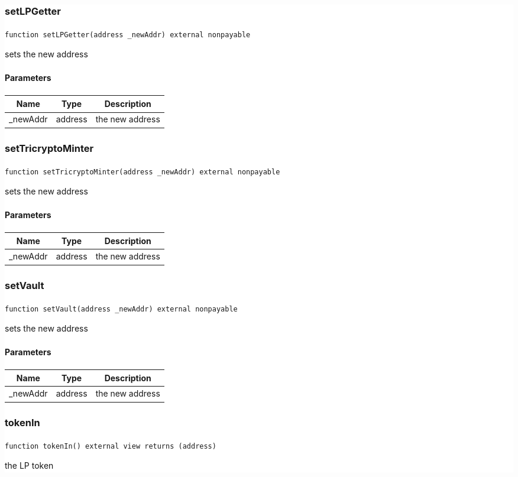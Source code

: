 ### setLPGetter

```solidity
function setLPGetter(address _newAddr) external nonpayable
```

sets the new address



#### Parameters

| Name | Type | Description |
|---|---|---|
| _newAddr | address | the new address

### setTricryptoMinter

```solidity
function setTricryptoMinter(address _newAddr) external nonpayable
```

sets the new address



#### Parameters

| Name | Type | Description |
|---|---|---|
| _newAddr | address | the new address

### setVault

```solidity
function setVault(address _newAddr) external nonpayable
```

sets the new address



#### Parameters

| Name | Type | Description |
|---|---|---|
| _newAddr | address | the new address

### tokenIn

```solidity
function tokenIn() external view returns (address)
```

the LP token



